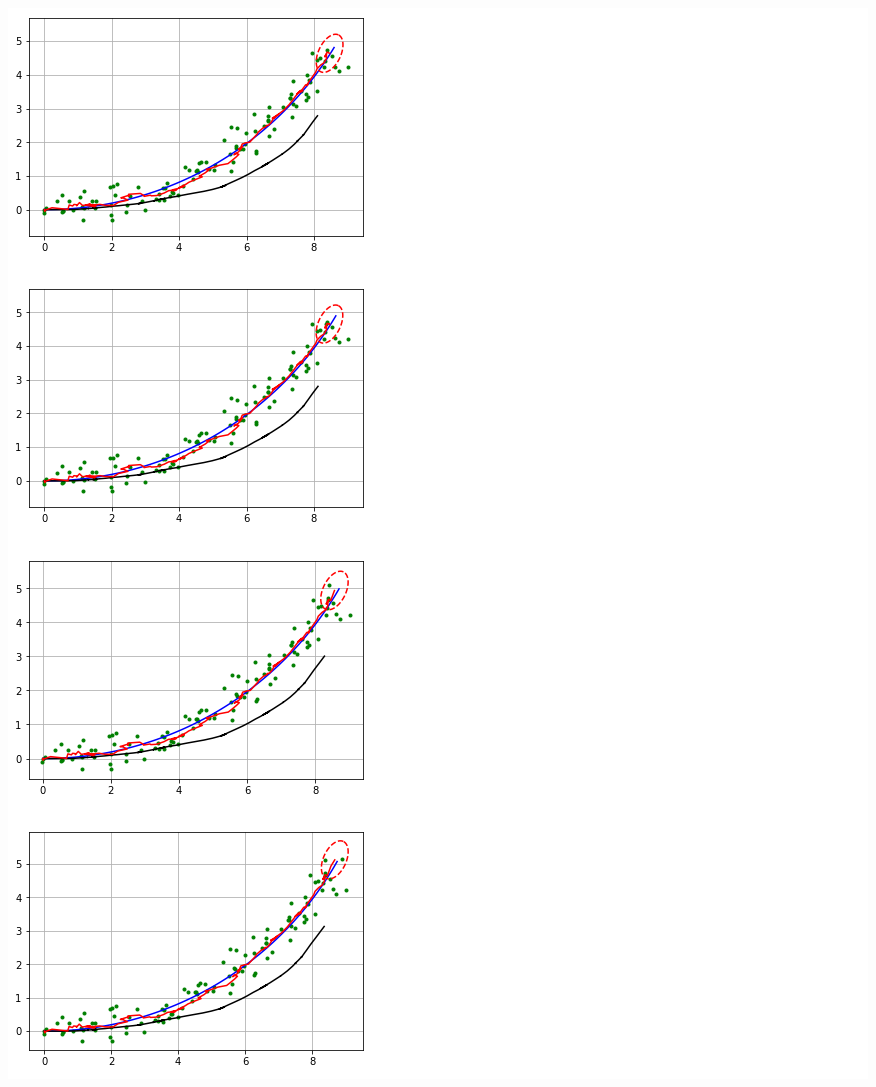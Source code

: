 

![png](1_Extended_Kalman_Filter_files/1_Extended_Kalman_Filter_11_103.png)



![png](1_Extended_Kalman_Filter_files/1_Extended_Kalman_Filter_11_104.png)



![png](1_Extended_Kalman_Filter_files/1_Extended_Kalman_Filter_11_105.png)



![png](1_Extended_Kalman_Filter_files/1_Extended_Kalman_Filter_11_106.png)
